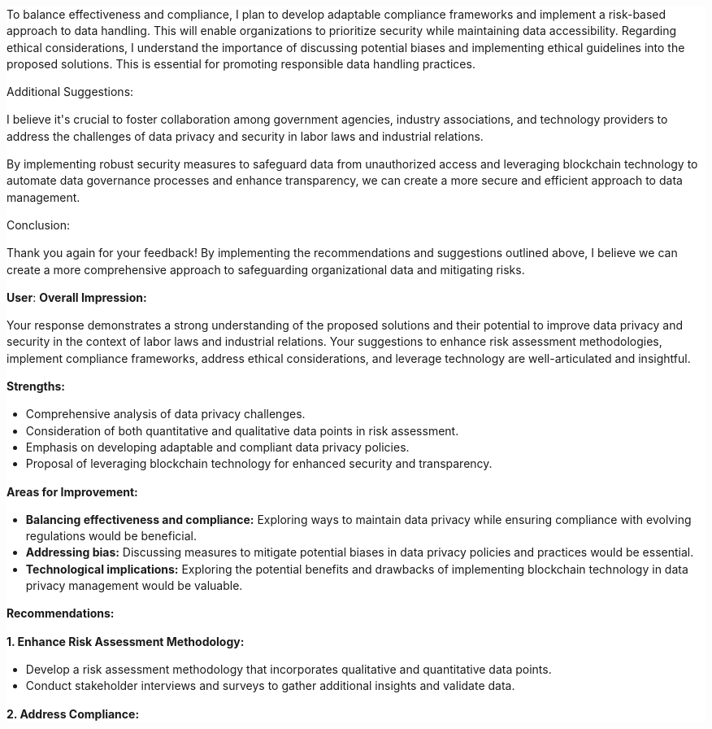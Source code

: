 To balance effectiveness and compliance, I plan to develop adaptable compliance frameworks and implement a risk-based approach to data handling. This will enable organizations to prioritize security while maintaining data accessibility.
Regarding ethical considerations, I understand the importance of discussing potential biases and implementing ethical guidelines into the proposed solutions. This is essential for promoting responsible data handling practices.


Additional Suggestions:


I believe it's crucial to foster collaboration among government agencies, industry associations, and technology providers to address the challenges of data privacy and security in labor laws and industrial relations.

By implementing robust security measures to safeguard data from unauthorized access and leveraging blockchain technology to automate data governance processes and enhance transparency, we can create a more secure and efficient approach to data management.


Conclusion:


Thank you again for your feedback! By implementing the recommendations and suggestions outlined above, I believe we can create a more comprehensive approach to safeguarding organizational data and mitigating risks.

**User**: **Overall Impression:**

Your response demonstrates a strong understanding of the proposed solutions and their potential to improve data privacy and security in the context of labor laws and industrial relations. Your suggestions to enhance risk assessment methodologies, implement compliance frameworks, address ethical considerations, and leverage technology are well-articulated and insightful.

**Strengths:**

- Comprehensive analysis of data privacy challenges.
- Consideration of both quantitative and qualitative data points in risk assessment.
- Emphasis on developing adaptable and compliant data privacy policies.
- Proposal of leveraging blockchain technology for enhanced security and transparency.


**Areas for Improvement:**

- **Balancing effectiveness and compliance:** Exploring ways to maintain data privacy while ensuring compliance with evolving regulations would be beneficial.
- **Addressing bias:** Discussing measures to mitigate potential biases in data privacy policies and practices would be essential.
- **Technological implications:** Exploring the potential benefits and drawbacks of implementing blockchain technology in data privacy management would be valuable.


**Recommendations:**

**1. Enhance Risk Assessment Methodology:**

- Develop a risk assessment methodology that incorporates qualitative and quantitative data points.
- Conduct stakeholder interviews and surveys to gather additional insights and validate data.


**2. Address Compliance:**
